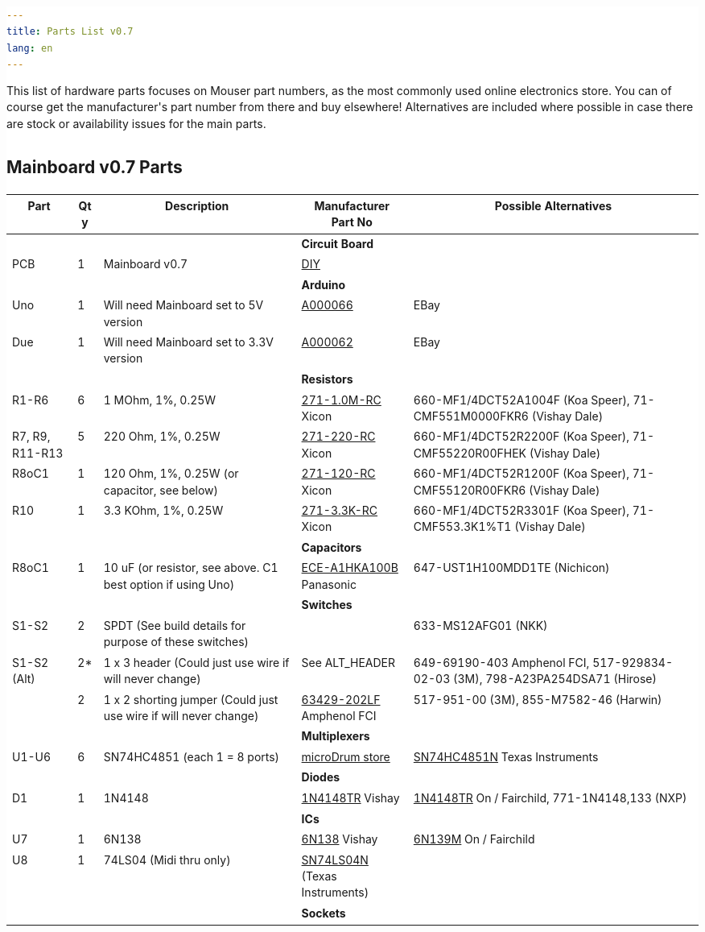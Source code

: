 ```yaml
---
title: Parts List v0.7
lang: en
---
```

This list of hardware parts focuses on Mouser part numbers, as the most commonly
used online electronics store. You can of course get the manufacturer's part
number from there and buy elsewhere! Alternatives are included where possible
in case there are stock or availability issues for the main parts.

## Mainboard v0.7 Parts

| Part              | Qty | Description                                                                     | Manufacturer Part No                                                                            | Possible Alternatives |
| ----------------- | --- | ------------------------------------------------------------------------------- | ----------------------------------------------------------------------------------------------- | --------------------- |
|                   |     |                                                                                 | **Circuit Board**
| PCB               | 1   | Mainboard v0.7                                                                  | [DIY](/downloads/microDRUM_v0.7-PCB.pdf)
|                   |     |                                                                                 | **Arduino**
| Uno               | 1   | Will need Mainboard set to 5V version                                           | [A000066](http://www2.mouser.com/Search/ProductDetail.aspx?R=0virtualkey0virtualkey782-A000066) | EBay
| Due               | 1   | Will need Mainboard set to 3.3V version                                         | [A000062](http://www2.mouser.com/Search/ProductDetail.aspx?R=0virtualkey0virtualkey782-A000062) | EBay
|                   |     |                                                                                 | **Resistors**
| R1-R6             | 6   | 1 MOhm, 1%, 0.25W                                                               | [271-1.0M-RC](http://www2.mouser.com/Search/ProductDetail.aspx?R=0virtualkey0virtualkey271-1.0M-RC) Xicon  | 660-MF1/4DCT52A1004F (Koa Speer), 71-CMF551M0000FKR6 (Vishay Dale)
| R7, R9, R11-R13   | 5   | 220 Ohm, 1%, 0.25W                                                              | [271-220-RC](http://www2.mouser.com/Search/ProductDetail.aspx?R=0virtualkey0virtualkey271-220-RC]) Xicon   | 660-MF1/4DCT52R2200F (Koa Speer), 71-CMF55220R00FHEK (Vishay Dale)
| R8oC1             | 1   | 120 Ohm, 1%, 0.25W (or capacitor, see below)                                    | [271-120-RC](http://www2.mouser.com/Search/ProductDetail.aspx?R=0virtualkey0virtualkey271-120-RC]) Xicon   | 660-MF1/4DCT52R1200F (Koa Speer), 71-CMF55120R00FKR6 (Vishay Dale)
| R10               | 1   | 3.3 KOhm, 1%, 0.25W                                                             | [271-3.3K-RC](http://www2.mouser.com/Search/ProductDetail.aspx?R=0virtualkey0virtualkey271-3.3K-RC]) Xicon | 660-MF1/4DCT52R3301F (Koa Speer), 71-CMF553.3K1%T1 (Vishay Dale)
|                   |     |                                                                                 | **Capacitors**
| R8oC1             | 1   | 10 uF (or resistor, see above. C1 best option if using Uno)                     | [ECE-A1HKA100B](http://www2.mouser.com/Search/ProductDetail.aspx?R=0virtualkey0virtualkey667-ECE-A1HKA100B) Panasonic | 647-UST1H100MDD1TE (Nichicon)
|                   |     |                                                                                 | **Switches**
| S1-S2             | 2   | SPDT (See build details for purpose of these switches)                          |                                   | 633-MS12AFG01 (NKK)
| S1-S2 (Alt)       | 2*  | 1 x 3 header (Could just use wire if will never change)                         | See ALT_HEADER                    | 649-69190-403 Amphenol FCI, 517-929834-02-03 (3M), 798-A23PA254DSA71 (Hirose)
|                   | 2   | 1 x 2 shorting jumper (Could just use wire if will never change)                | [63429-202LF](http://www2.mouser.com/Search/ProductDetail.aspx?R=0virtualkey0virtualkey649-63429-202LF) Amphenol FCI | 517-951-00 (3M), 855-M7582-46 (Harwin)
|                   |     |                                                                                 | **Multiplexers**
| U1-U6             | 6   | SN74HC4851 (each 1 = 8 ports)                                                   | [microDrum store](http://microdrum.altervista.org/blog/products-page-2/basic-components/sn74hc4851/) | [SN74HC4851N](http://www2.mouser.com/Search/ProductDetail.aspx?R=0virtualkey0virtualkey595-SN74HC4851N) Texas Instruments
|                   |     |                                                                                 | **Diodes**
| D1                | 1   | 1N4148                                                                          | [1N4148TR](http://www2.mouser.com/Search/ProductDetail.aspx?R=0virtualkey0virtualkey78-1N4148) Vishay | [1N4148TR](http://www2.mouser.com/Search/ProductDetail.aspx?R=0virtualkey0virtualkey512-1N4148TR) On / Fairchild, 771-1N4148,133 (NXP)
|                   |     |                                                                                 | **ICs**
| U7                | 1   | 6N138                                                                           | [6N138](http://www2.mouser.com/Search/ProductDetail.aspx?R=0virtualkey0virtualkey782-6N138) Vishay | [6N139M](http://www2.mouser.com/Search/ProductDetail.aspx?R=0virtualkey0virtualkey512-6N139M) On / Fairchild
| U8                | 1   | 74LS04 (Midi thru only)                                                         | [SN74LS04N](http://www2.mouser.com/Search/ProductDetail.aspx?R=0virtualkey0virtualkey595-SN74LS04N) (Texas Instruments) | 
|                   |     |                                                                                 | **Sockets**